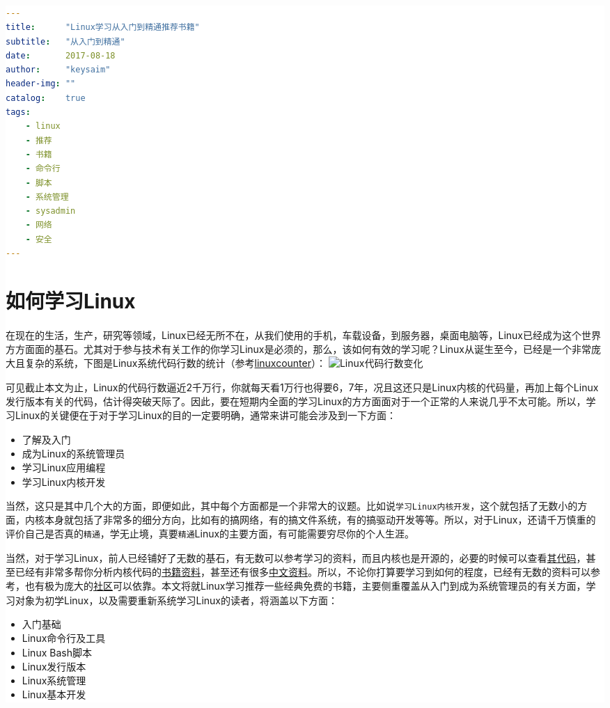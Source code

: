 ```yaml
---
title:      "Linux学习从入门到精通推荐书籍"
subtitle:   "从入门到精通"
date:       2017-08-18
author:     "keysaim"
header-img: ""
catalog:    true
tags:
    - linux
    - 推荐
    - 书籍
    - 命令行
    - 脚本
    - 系统管理
    - sysadmin
    - 网络
    - 安全
---
```


# 如何学习Linux

在现在的生活，生产，研究等领域，Linux已经无所不在，从我们使用的手机，车载设备，到服务器，桌面电脑等，Linux已经成为这个世界方方面面的基石。尤其对于参与技术有关工作的你学习Linux是必须的，那么，该如何有效的学习呢？Linux从诞生至今，已经是一个非常庞大且复杂的系统，下图是Linux系统代码行数的统计（参考[linuxcounter](https://www.linuxcounter.net/statistics/kernel)）：
![Linux代码行数变化](/img/blog-linux-code-lines.png)

可见截止本文为止，Linux的代码行数逼近2千万行，你就每天看1万行也得要6，7年，况且这还只是Linux内核的代码量，再加上每个Linux发行版本有关的代码，估计得突破天际了。因此，要在短期内全面的学习Linux的方方面面对于一个正常的人来说几乎不太可能。所以，学习Linux的关键便在于对于学习Linux的目的一定要明确，通常来讲可能会涉及到一下方面：

* 了解及入门
* 成为Linux的系统管理员
* 学习Linux应用编程
* 学习Linux内核开发

当然，这只是其中几个大的方面，即便如此，其中每个方面都是一个非常大的议题。比如说`学习Linux内核开发`，这个就包括了无数小的方面，内核本身就包括了非常多的细分方向，比如有的搞网络，有的搞文件系统，有的搞驱动开发等等。所以，对于Linux，还请千万慎重的评价自己是否真的`精通`，学无止境，真要`精通`Linux的主要方面，有可能需要穷尽你的个人生涯。

当然，对于学习Linux，前人已经铺好了无数的基石，有无数可以参考学习的资料，而且内核也是开源的，必要的时候可以查看[其代码](https://github.com/torvalds/linux)，甚至已经有非常多帮你分析内核代码的[书籍资料](https://www.quora.com/What-are-the-best-resources-to-learn-about-Linux-kernel-internals)，甚至还有很多[中文资料](https://www.zhihu.com/question/19606660)。所以，不论你打算要学习到如何的程度，已经有无数的资料可以参考，也有极为庞大的[社区](http://www.linuxandubuntu.com/home/top-10-communities-to-help-you-learn-linux)可以依靠。本文将就Linux学习推荐一些经典免费的书籍，主要侧重覆盖从入门到成为系统管理员的有关方面，学习对象为初学Linux，以及需要重新系统学习Linux的读者，将涵盖以下方面：

* 入门基础
* Linux命令行及工具
* Linux Bash脚本
* Linux发行版本
* Linux系统管理
* Linux基本开发
